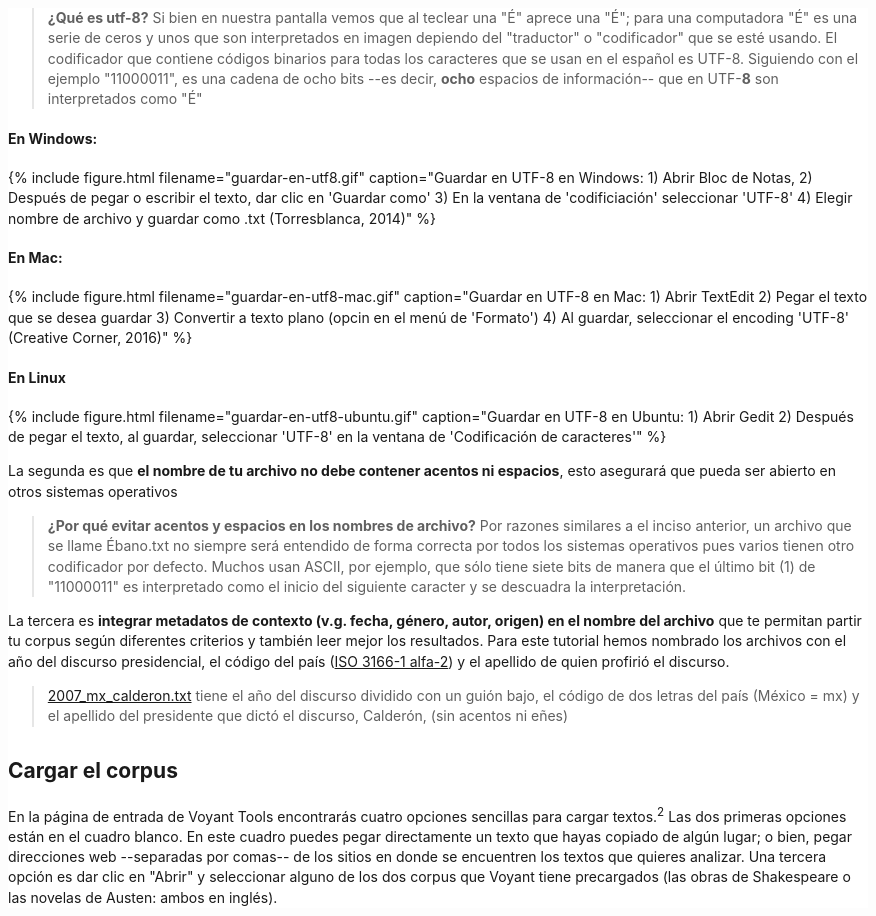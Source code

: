 > **¿Qué es utf-8?** Si bien en nuestra pantalla vemos que al teclear una "É" aprece una "É"; para una computadora "É" es una serie de ceros y unos que son interpretados en imagen depiendo del "traductor" o "codificador" que se esté usando. El codificador que contiene códigos binarios para todas los caracteres que se usan en el español es UTF-8. Siguiendo con el ejemplo "11000011", es una cadena de ocho bits --es decir, **ocho** espacios de información-- que en UTF-**8** son interpretados como "É"

#### En Windows:

{% include figure.html filename="guardar-en-utf8.gif" caption="Guardar en UTF-8 en Windows: 1) Abrir Bloc de Notas, 2) Después de pegar o escribir el texto, dar clic en 'Guardar como' 3) En la ventana de 'codificiación' seleccionar 'UTF-8' 4) Elegir nombre de archivo y guardar como .txt (Torresblanca, 2014)" %}

#### En Mac:

{% include figure.html filename="guardar-en-utf8-mac.gif" caption="Guardar en UTF-8 en Mac: 1) Abrir TextEdit 2) Pegar el texto que se desea guardar 3) Convertir a texto plano (opcin en el menú de 'Formato') 4) Al guardar, seleccionar el encoding 'UTF-8' (Creative Corner, 2016)" %}

#### En Linux

{% include figure.html filename="guardar-en-utf8-ubuntu.gif" caption="Guardar en UTF-8 en Ubuntu: 1) Abrir Gedit 2) Después de pegar el texto, al guardar, seleccionar 'UTF-8' en la ventana de 'Codificación de caracteres'" %}

La segunda es que **el nombre de tu archivo no debe contener acentos ni espacios**, esto asegurará que pueda ser abierto en otros sistemas operativos

> **¿Por qué evitar acentos y espacios en los nombres de archivo?** Por razones similares a el inciso anterior, un archivo que se llame Ébano.txt no siempre será entendido de forma correcta por todos los sistemas operativos pues varios tienen otro codificador por defecto. Muchos usan ASCII, por ejemplo, que sólo tiene siete bits de manera que el último bit (1) de "11000011" es interpretado como el inicio del siguiente caracter y se descuadra la interpretación.

La tercera es **integrar metadatos de contexto (v.g. fecha, género, autor, origen) en el nombre del archivo** que te permitan partir tu corpus según diferentes criterios y también leer mejor los resultados. Para este tutorial hemos nombrado los archivos con el año del discurso presidencial, el
código del país ([ISO 3166-1 alfa-2](https://es.wikipedia.org/wiki/ISO_3166-1#C%C3%B3digos_oficialmente_asignados)) y el apellido de quien profirió el discurso.

> [2007_mx_calderon.txt](https://github.com/corpusenespanol/discursos-presidenciales/blob/master/mexico/2007_mx_calderon.txt "2007_mx_calderon.txt") tiene el año del discurso dividido con un guión bajo, el código de dos letras del país (México = mx) y el apellido del presidente que dictó el discurso, Calderón, (sin acentos ni eñes)

## Cargar el corpus


En la página de entrada de Voyant Tools encontrarás cuatro opciones sencillas para cargar textos.<sup>2</sup> Las dos primeras opciones están en el cuadro blanco. En este cuadro puedes pegar directamente un texto que hayas copiado de algún lugar; o bien, pegar direcciones web --separadas por comas-- de los sitios en donde se encuentren los textos que quieres analizar.
Una tercera opción es dar clic en "Abrir" y seleccionar alguno de los dos corpus que Voyant tiene precargados (las obras de Shakespeare o las novelas de Austen: ambos en inglés).
